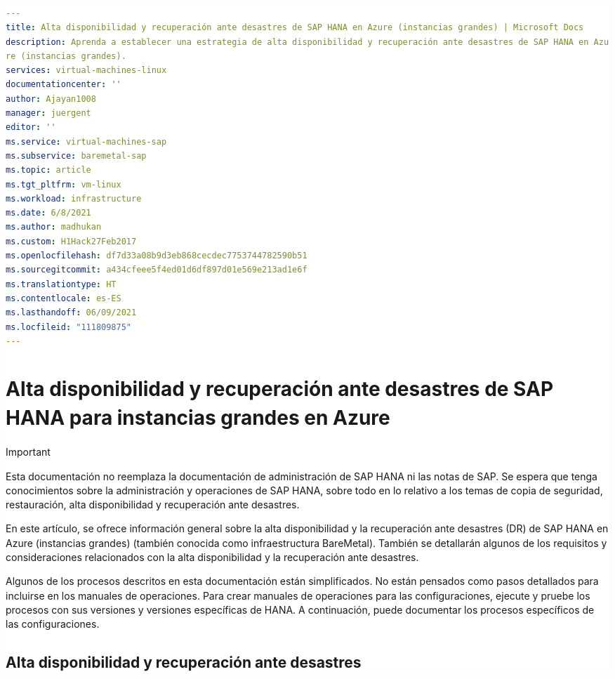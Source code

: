 ```yaml
---
title: Alta disponibilidad y recuperación ante desastres de SAP HANA en Azure (instancias grandes) | Microsoft Docs
description: Aprenda a establecer una estrategia de alta disponibilidad y recuperación ante desastres de SAP HANA en Azure (instancias grandes).
services: virtual-machines-linux
documentationcenter: ''
author: Ajayan1008
manager: juergent
editor: ''
ms.service: virtual-machines-sap
ms.subservice: baremetal-sap
ms.topic: article
ms.tgt_pltfrm: vm-linux
ms.workload: infrastructure
ms.date: 6/8/2021
ms.author: madhukan
ms.custom: H1Hack27Feb2017
ms.openlocfilehash: df7d33a08b9d3eb868cecdec7753744782590b51
ms.sourcegitcommit: a434cfeee5f4ed01d6df897d01e569e213ad1e6f
ms.translationtype: HT
ms.contentlocale: es-ES
ms.lasthandoff: 06/09/2021
ms.locfileid: "111809875"
---
```

# <a name="sap-hana-large-instances-high-availability-and-disaster-recovery-on-azure"></a>Alta disponibilidad y recuperación ante desastres de SAP HANA para instancias grandes en Azure 

>[!IMPORTANT]
>Esta documentación no reemplaza la documentación de administración de SAP HANA ni las notas de SAP. Se espera que tenga conocimientos sobre la administración y operaciones de SAP HANA, sobre todo en lo relativo a los temas de copia de seguridad, restauración, alta disponibilidad y recuperación ante desastres.

En este artículo, se ofrece información general sobre la alta disponibilidad y la recuperación ante desastres (DR) de SAP HANA en Azure (instancias grandes) (también conocida como infraestructura BareMetal). También se detallarán algunos de los requisitos y consideraciones relacionados con la alta disponibilidad y la recuperación ante desastres.

Algunos de los procesos descritos en esta documentación están simplificados. No están pensados como pasos detallados para incluirse en los manuales de operaciones. Para crear manuales de operaciones para las configuraciones, ejecute y pruebe los procesos con sus versiones y versiones específicas de HANA. A continuación, puede documentar los procesos específicos de las configuraciones.

## <a name="ha-and-dr"></a>Alta disponibilidad y recuperación ante desastres
